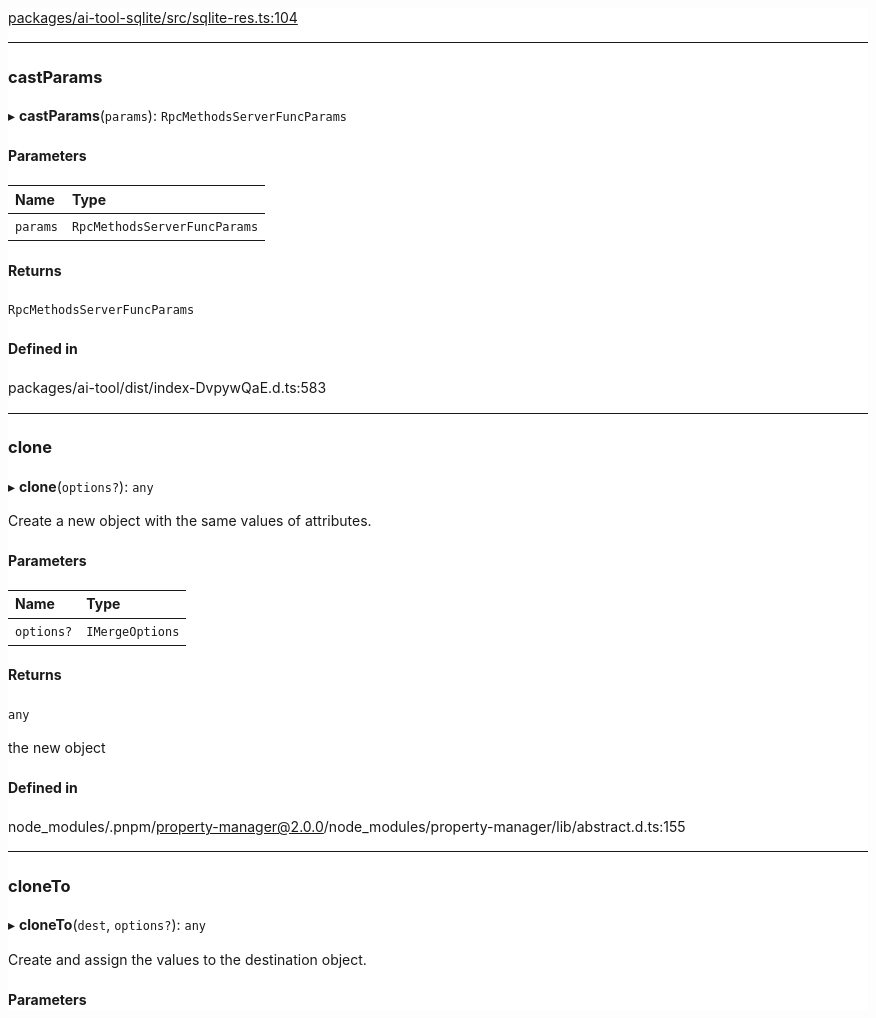 [packages/ai-tool-sqlite/src/sqlite-res.ts:104](https://github.com/isdk/ai-tool-sqlite.js/blob/530a8da2537a8bb9cdcb2ba528d0de1cecc27962/src/sqlite-res.ts#L104)

___

### castParams

▸ **castParams**(`params`): `RpcMethodsServerFuncParams`

#### Parameters

| Name | Type |
| :------ | :------ |
| `params` | `RpcMethodsServerFuncParams` |

#### Returns

`RpcMethodsServerFuncParams`

#### Defined in

packages/ai-tool/dist/index-DvpywQaE.d.ts:583

___

### clone

▸ **clone**(`options?`): `any`

Create a new object with the same values of attributes.

#### Parameters

| Name | Type |
| :------ | :------ |
| `options?` | `IMergeOptions` |

#### Returns

`any`

the new object

#### Defined in

node_modules/.pnpm/property-manager@2.0.0/node_modules/property-manager/lib/abstract.d.ts:155

___

### cloneTo

▸ **cloneTo**(`dest`, `options?`): `any`

Create and assign the values to the destination object.

#### Parameters
